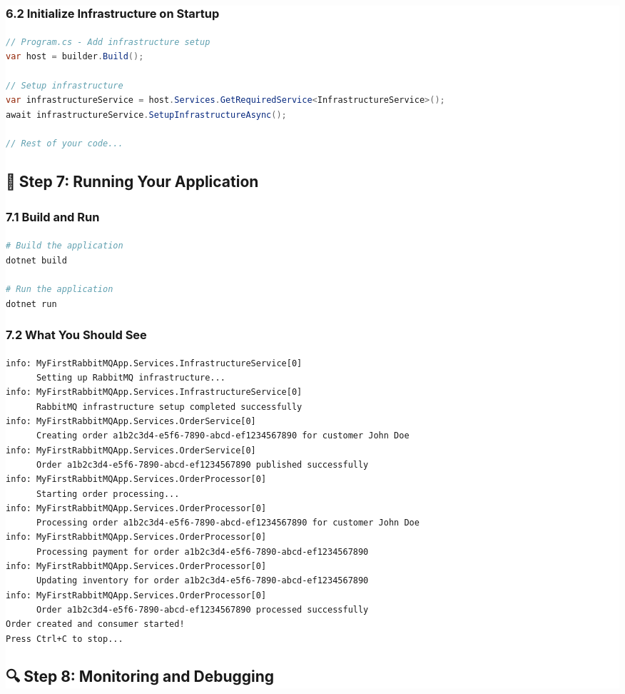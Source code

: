 ### 6.2 Initialize Infrastructure on Startup

```csharp
// Program.cs - Add infrastructure setup
var host = builder.Build();

// Setup infrastructure
var infrastructureService = host.Services.GetRequiredService<InfrastructureService>();
await infrastructureService.SetupInfrastructureAsync();

// Rest of your code...
```

## 🎯 Step 7: Running Your Application

### 7.1 Build and Run

```bash
# Build the application
dotnet build

# Run the application
dotnet run
```

### 7.2 What You Should See

```
info: MyFirstRabbitMQApp.Services.InfrastructureService[0]
      Setting up RabbitMQ infrastructure...
info: MyFirstRabbitMQApp.Services.InfrastructureService[0]
      RabbitMQ infrastructure setup completed successfully
info: MyFirstRabbitMQApp.Services.OrderService[0]
      Creating order a1b2c3d4-e5f6-7890-abcd-ef1234567890 for customer John Doe
info: MyFirstRabbitMQApp.Services.OrderService[0]
      Order a1b2c3d4-e5f6-7890-abcd-ef1234567890 published successfully
info: MyFirstRabbitMQApp.Services.OrderProcessor[0]
      Starting order processing...
info: MyFirstRabbitMQApp.Services.OrderProcessor[0]
      Processing order a1b2c3d4-e5f6-7890-abcd-ef1234567890 for customer John Doe
info: MyFirstRabbitMQApp.Services.OrderProcessor[0]
      Processing payment for order a1b2c3d4-e5f6-7890-abcd-ef1234567890
info: MyFirstRabbitMQApp.Services.OrderProcessor[0]
      Updating inventory for order a1b2c3d4-e5f6-7890-abcd-ef1234567890
info: MyFirstRabbitMQApp.Services.OrderProcessor[0]
      Order a1b2c3d4-e5f6-7890-abcd-ef1234567890 processed successfully
Order created and consumer started!
Press Ctrl+C to stop...
```

## 🔍 Step 8: Monitoring and Debugging

